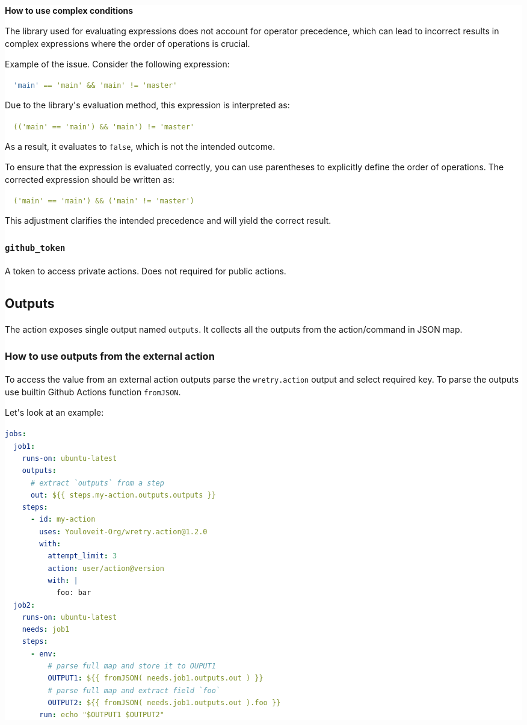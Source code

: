 **How to use complex conditions**

The library used for evaluating expressions does not account for operator precedence, which can lead to incorrect results in complex expressions where the order of operations is crucial.

Example of the issue. Consider the following expression:
```yaml
  'main' == 'main' && 'main' != 'master'
```

Due to the library's evaluation method, this expression is interpreted as:
```yaml
  (('main' == 'main') && 'main') != 'master'
```

As a result, it evaluates to `false`, which is not the intended outcome.

To ensure that the expression is evaluated correctly, you can use parentheses to explicitly define the order of operations. The corrected expression should be written as:
```yaml
  ('main' == 'main') && ('main' != 'master')
```

This adjustment clarifies the intended precedence and will yield the correct result.

### `github_token`

A token to access private actions. Does not required for public actions.

## Outputs

The action exposes single output named `outputs`. It collects all the outputs from the action/command in JSON map.

### How to use outputs from the external action

To access the value from an external action outputs parse the `wretry.action` output and select required key. To parse the outputs use builtin Github Actions function `fromJSON`.

Let's look at an example:
```yaml
jobs:
  job1:
    runs-on: ubuntu-latest
    outputs:
      # extract `outputs` from a step
      out: ${{ steps.my-action.outputs.outputs }}
    steps:
      - id: my-action
        uses: Youloveit-Org/wretry.action@1.2.0
        with:
          attempt_limit: 3
          action: user/action@version
          with: |
            foo: bar
  job2:
    runs-on: ubuntu-latest
    needs: job1
    steps:
      - env:
          # parse full map and store it to OUPUT1
          OUTPUT1: ${{ fromJSON( needs.job1.outputs.out ) }}
          # parse full map and extract field `foo`
          OUTPUT2: ${{ fromJSON( needs.job1.outputs.out ).foo }}
        run: echo "$OUTPUT1 $OUTPUT2"
```
